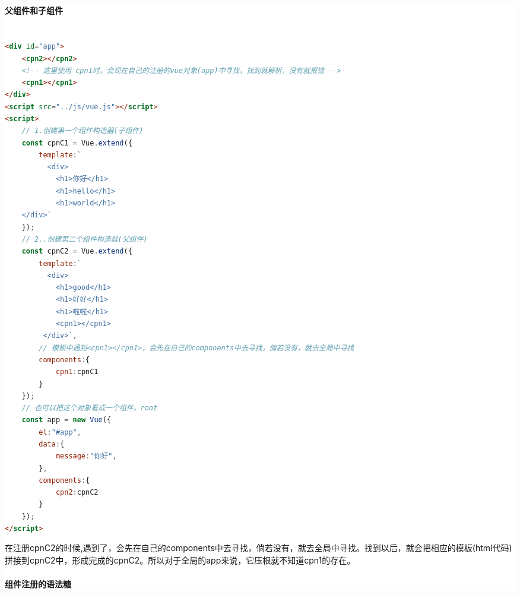 #### 父组件和子组件

```html

<div id="app">
    <cpn2></cpn2>
    <!-- 这里使用 cpn1时，会现在自己的注册的vue对象(app)中寻找，找到就解析，没有就报错 -->
    <cpn1></cpn1>
</div>
<script src="../js/vue.js"></script>
<script>
    // 1.创建第一个组件构造器(子组件)
    const cpnC1 = Vue.extend({
        template:`
          <div>
            <h1>你好</h1>
            <h1>hello</h1>
            <h1>world</h1>
    </div>`
    });
    // 2..创建第二个组件构造器(父组件)
    const cpnC2 = Vue.extend({
        template:`
          <div>
            <h1>good</h1>
            <h1>好好</h1>
            <h1>啦啦</h1>
            <cpn1></cpn1>
   		 </div>`,
        // 模板中遇到<cpn1></cpn1>，会先在自己的components中去寻找，倘若没有，就去全局中寻找
        components:{
            cpn1:cpnC1
        }
    });
    // 也可以把这个对象看成一个组件，root
    const app = new Vue({
        el:"#app",  
        data:{ 
            message:"你好",
        },
        components:{
            cpn2:cpnC2
        }
    });
</script>

```

在注册cpnC2的时候,遇到了<cpn1></cpn1>，会先在自己的components中去寻找，倘若没有，就去全局中寻找。找到以后，就会把相应的模板(html代码)拼接到cpnC2中，形成完成的cpnC2。所以对于全局的app来说，它压根就不知道cpn1的存在。

#### 组件注册的语法糖
